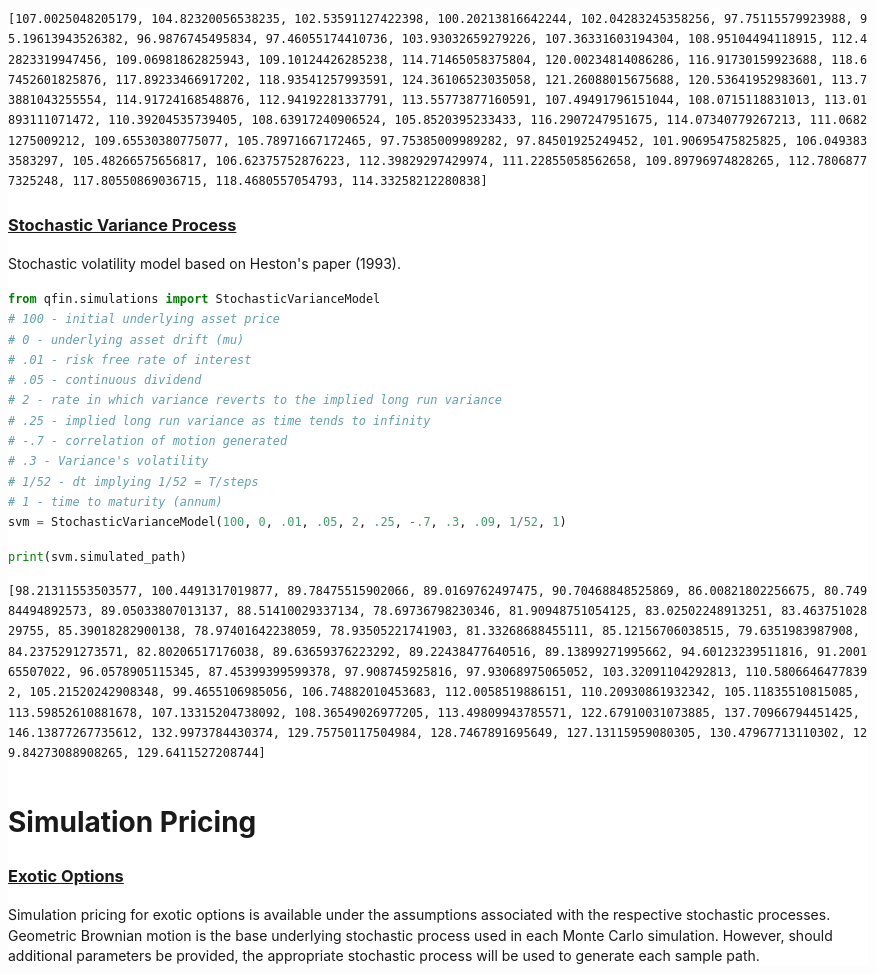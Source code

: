 ```
[107.0025048205179, 104.82320056538235, 102.53591127422398, 100.20213816642244, 102.04283245358256, 97.75115579923988, 95.19613943526382, 96.9876745495834, 97.46055174410736, 103.93032659279226, 107.36331603194304, 108.95104494118915, 112.42823319947456, 109.06981862825943, 109.10124426285238, 114.71465058375804, 120.00234814086286, 116.91730159923688, 118.67452601825876, 117.89233466917202, 118.93541257993591, 124.36106523035058, 121.26088015675688, 120.53641952983601, 113.73881043255554, 114.91724168548876, 112.94192281337791, 113.55773877160591, 107.49491796151044, 108.0715118831013, 113.01893111071472, 110.39204535739405, 108.63917240906524, 105.8520395233433, 116.2907247951675, 114.07340779267213, 111.06821275009212, 109.65530380775077, 105.78971667172465, 97.75385009989282, 97.84501925249452, 101.90695475825825, 106.0493833583297, 105.48266575656817, 106.62375752876223, 112.39829297429974, 111.22855058562658, 109.89796974828265, 112.78068777325248, 117.80550869036715, 118.4680557054793, 114.33258212280838]
```

### <a href="https://towardsdatascience.com/stochastic-volatility-pricing-in-python-931f4b03d793"> Stochastic Variance Process </a>
Stochastic volatility model based on Heston's paper (1993).
```Python
from qfin.simulations import StochasticVarianceModel
# 100 - initial underlying asset price
# 0 - underlying asset drift (mu)
# .01 - risk free rate of interest
# .05 - continuous dividend
# 2 - rate in which variance reverts to the implied long run variance
# .25 - implied long run variance as time tends to infinity
# -.7 - correlation of motion generated
# .3 - Variance's volatility
# 1/52 - dt implying 1/52 = T/steps
# 1 - time to maturity (annum)
svm = StochasticVarianceModel(100, 0, .01, .05, 2, .25, -.7, .3, .09, 1/52, 1)
```

```Python
print(svm.simulated_path)
```

```
[98.21311553503577, 100.4491317019877, 89.78475515902066, 89.0169762497475, 90.70468848525869, 86.00821802256675, 80.74984494892573, 89.05033807013137, 88.51410029337134, 78.69736798230346, 81.90948751054125, 83.02502248913251, 83.46375102829755, 85.39018282900138, 78.97401642238059, 78.93505221741903, 81.33268688455111, 85.12156706038515, 79.6351983987908, 84.2375291273571, 82.80206517176038, 89.63659376223292, 89.22438477640516, 89.13899271995662, 94.60123239511816, 91.200165507022, 96.0578905115345, 87.45399399599378, 97.908745925816, 97.93068975065052, 103.32091104292813, 110.58066464778392, 105.21520242908348, 99.4655106985056, 106.74882010453683, 112.0058519886151, 110.20930861932342, 105.11835510815085, 113.59852610881678, 107.13315204738092, 108.36549026977205, 113.49809943785571, 122.67910031073885, 137.70966794451425, 146.13877267735612, 132.9973784430374, 129.75750117504984, 128.7467891695649, 127.13115959080305, 130.47967713110302, 129.84273088908265, 129.6411527208744]
```

# Simulation Pricing

### <a href="https://medium.com/swlh/python-for-pricing-exotics-3a2bfab5ff66"> Exotic Options </a>
Simulation pricing for exotic options is available under the assumptions associated with the respective stochastic processes.  Geometric Brownian motion is the base underlying stochastic process used in each Monte Carlo simulation.  However, should additional parameters be provided, the appropriate stochastic process will be used to generate each sample path.
